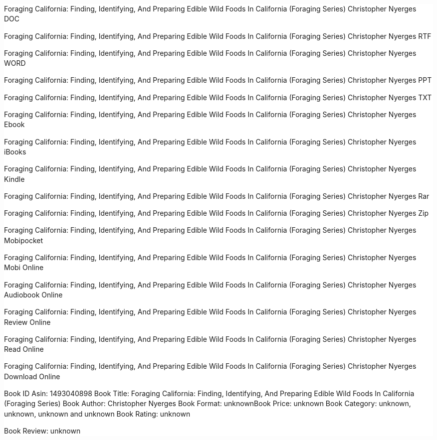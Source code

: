 Foraging California: Finding, Identifying, And Preparing Edible Wild Foods In California (Foraging Series) Christopher Nyerges DOC

Foraging California: Finding, Identifying, And Preparing Edible Wild Foods In California (Foraging Series) Christopher Nyerges RTF

Foraging California: Finding, Identifying, And Preparing Edible Wild Foods In California (Foraging Series) Christopher Nyerges WORD

Foraging California: Finding, Identifying, And Preparing Edible Wild Foods In California (Foraging Series) Christopher Nyerges PPT

Foraging California: Finding, Identifying, And Preparing Edible Wild Foods In California (Foraging Series) Christopher Nyerges TXT

Foraging California: Finding, Identifying, And Preparing Edible Wild Foods In California (Foraging Series) Christopher Nyerges Ebook

Foraging California: Finding, Identifying, And Preparing Edible Wild Foods In California (Foraging Series) Christopher Nyerges iBooks

Foraging California: Finding, Identifying, And Preparing Edible Wild Foods In California (Foraging Series) Christopher Nyerges Kindle

Foraging California: Finding, Identifying, And Preparing Edible Wild Foods In California (Foraging Series) Christopher Nyerges Rar

Foraging California: Finding, Identifying, And Preparing Edible Wild Foods In California (Foraging Series) Christopher Nyerges Zip

Foraging California: Finding, Identifying, And Preparing Edible Wild Foods In California (Foraging Series) Christopher Nyerges Mobipocket

Foraging California: Finding, Identifying, And Preparing Edible Wild Foods In California (Foraging Series) Christopher Nyerges Mobi Online

Foraging California: Finding, Identifying, And Preparing Edible Wild Foods In California (Foraging Series) Christopher Nyerges Audiobook Online

Foraging California: Finding, Identifying, And Preparing Edible Wild Foods In California (Foraging Series) Christopher Nyerges Review Online

Foraging California: Finding, Identifying, And Preparing Edible Wild Foods In California (Foraging Series) Christopher Nyerges Read Online

Foraging California: Finding, Identifying, And Preparing Edible Wild Foods In California (Foraging Series) Christopher Nyerges Download Online

Book ID Asin: 1493040898
Book Title: Foraging California: Finding, Identifying, And Preparing Edible Wild Foods In California (Foraging Series)
Book Author: Christopher Nyerges
Book Format: unknownBook Price: unknown
Book Category: unknown, unknown, unknown and unknown
Book Rating: unknown

Book Review: unknown
